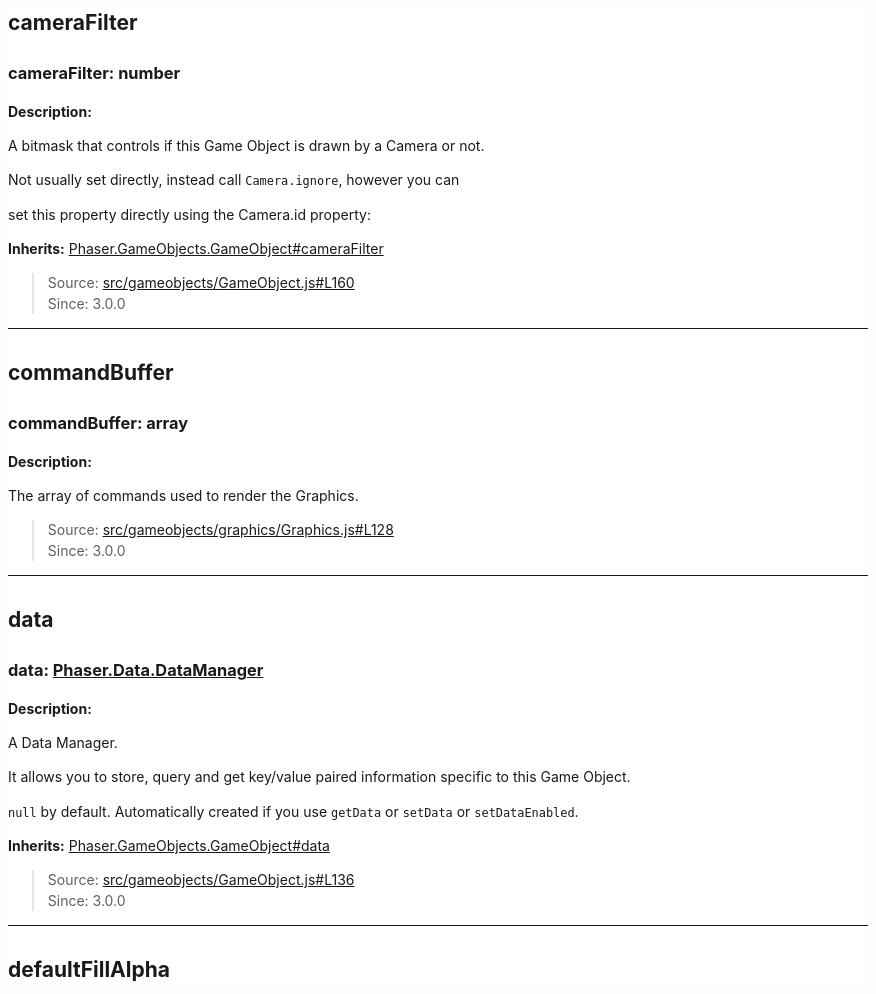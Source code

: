 
## cameraFilter

### cameraFilter: number

**Description:**

A bitmask that controls if this Game Object is drawn by a Camera or not.

Not usually set directly, instead call `Camera.ignore`, however you can

set this property directly using the Camera.id property:

**Inherits:** [Phaser.GameObjects.GameObject#cameraFilter](gameobjects-gameobject.md)

> Source: [src/gameobjects/GameObject.js#L160](https://github.com/phaserjs/phaser/blob/v3.87.0/src/gameobjects/GameObject.js#L160)  
> Since: 3.0.0

---

## commandBuffer

### commandBuffer: array

**Description:**

The array of commands used to render the Graphics.

> Source: [src/gameobjects/graphics/Graphics.js#L128](https://github.com/phaserjs/phaser/blob/v3.87.0/src/gameobjects/graphics/Graphics.js#L128)  
> Since: 3.0.0

---

## data

### data: [Phaser.Data.DataManager](data-datamanager.md)

**Description:**

A Data Manager.

It allows you to store, query and get key/value paired information specific to this Game Object.

`null` by default. Automatically created if you use `getData` or `setData` or `setDataEnabled`.

**Inherits:** [Phaser.GameObjects.GameObject#data](gameobjects-gameobject.md)

> Source: [src/gameobjects/GameObject.js#L136](https://github.com/phaserjs/phaser/blob/v3.87.0/src/gameobjects/GameObject.js#L136)  
> Since: 3.0.0

---

## defaultFillAlpha
